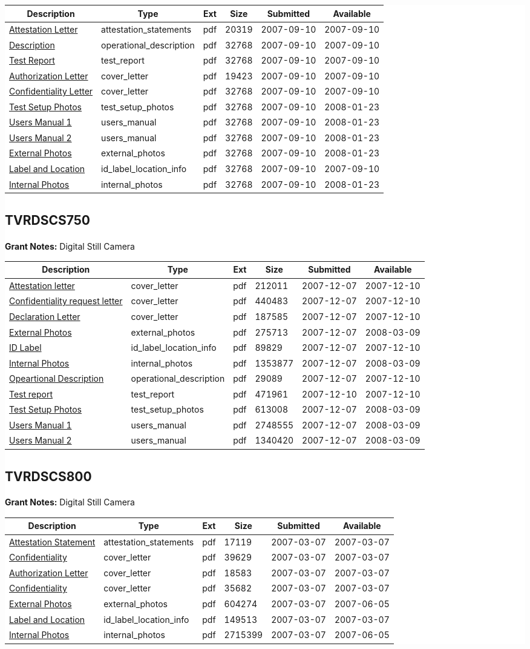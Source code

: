 | Description | Type | Ext | Size | Submitted | Available |
| ----------- | ---- | --- | ---- | --------- | --------- |
| [Attestation Letter](TVRDSCS730/1a4f1c345c437f77b6d861a68243585e/840954.pdf) | attestation_statements | pdf | 20319 | 2007-09-10 | 2007-09-10 |
| [Description](TVRDSCS730/1a4f1c345c437f77b6d861a68243585e/840960.pdf) | operational_description | pdf | 32768 | 2007-09-10 | 2007-09-10 |
| [Test Report](TVRDSCS730/1a4f1c345c437f77b6d861a68243585e/840962.pdf) | test_report | pdf | 32768 | 2007-09-10 | 2007-09-10 |
| [Authorization Letter](TVRDSCS730/1a4f1c345c437f77b6d861a68243585e/840953.pdf) | cover_letter | pdf | 19423 | 2007-09-10 | 2007-09-10 |
| [Confidentiality Letter](TVRDSCS730/1a4f1c345c437f77b6d861a68243585e/840955.pdf) | cover_letter | pdf | 32768 | 2007-09-10 | 2007-09-10 |
| [Test Setup Photos](TVRDSCS730/1a4f1c345c437f77b6d861a68243585e/840963.pdf) | test_setup_photos | pdf | 32768 | 2007-09-10 | 2008-01-23 |
| [Users Manual 1](TVRDSCS730/1a4f1c345c437f77b6d861a68243585e/840964.pdf) | users_manual | pdf | 32768 | 2007-09-10 | 2008-01-23 |
| [Users Manual 2](TVRDSCS730/1a4f1c345c437f77b6d861a68243585e/840965.pdf) | users_manual | pdf | 32768 | 2007-09-10 | 2008-01-23 |
| [External Photos](TVRDSCS730/1a4f1c345c437f77b6d861a68243585e/840957.pdf) | external_photos | pdf | 32768 | 2007-09-10 | 2008-01-23 |
| [Label and Location](TVRDSCS730/1a4f1c345c437f77b6d861a68243585e/840959.pdf) | id_label_location_info | pdf | 32768 | 2007-09-10 | 2007-09-10 |
| [Internal Photos](TVRDSCS730/1a4f1c345c437f77b6d861a68243585e/840958.pdf) | internal_photos | pdf | 32768 | 2007-09-10 | 2008-01-23 |
## TVRDSCS750
**Grant Notes:** Digital Still Camera

| Description | Type | Ext | Size | Submitted | Available |
| ----------- | ---- | --- | ---- | --------- | --------- |
| [Attestation letter](TVRDSCS750/b46727b2233a6f6ad700257cb02d92fd/876704.pdf) | cover_letter | pdf | 212011 | 2007-12-07 | 2007-12-10 |
| [Confidentiality request letter](TVRDSCS750/b46727b2233a6f6ad700257cb02d92fd/876705.pdf) | cover_letter | pdf | 440483 | 2007-12-07 | 2007-12-10 |
| [Declaration Letter](TVRDSCS750/b46727b2233a6f6ad700257cb02d92fd/876706.pdf) | cover_letter | pdf | 187585 | 2007-12-07 | 2007-12-10 |
| [External Photos](TVRDSCS750/b46727b2233a6f6ad700257cb02d92fd/876699.pdf) | external_photos | pdf | 275713 | 2007-12-07 | 2008-03-09 |
| [ID Label](TVRDSCS750/b46727b2233a6f6ad700257cb02d92fd/876698.pdf) | id_label_location_info | pdf | 89829 | 2007-12-07 | 2007-12-10 |
| [Internal Photos](TVRDSCS750/b46727b2233a6f6ad700257cb02d92fd/876697.pdf) | internal_photos | pdf | 1353877 | 2007-12-07 | 2008-03-09 |
| [Opeartional Description](TVRDSCS750/b46727b2233a6f6ad700257cb02d92fd/876702.pdf) | operational_description | pdf | 29089 | 2007-12-07 | 2007-12-10 |
| [Test report](TVRDSCS750/b46727b2233a6f6ad700257cb02d92fd/877673.pdf) | test_report | pdf | 471961 | 2007-12-10 | 2007-12-10 |
| [Test Setup Photos](TVRDSCS750/b46727b2233a6f6ad700257cb02d92fd/876695.pdf) | test_setup_photos | pdf | 613008 | 2007-12-07 | 2008-03-09 |
| [Users Manual 1](TVRDSCS750/b46727b2233a6f6ad700257cb02d92fd/876694.pdf) | users_manual | pdf | 2748555 | 2007-12-07 | 2008-03-09 |
| [Users Manual 2](TVRDSCS750/b46727b2233a6f6ad700257cb02d92fd/876701.pdf) | users_manual | pdf | 1340420 | 2007-12-07 | 2008-03-09 |
## TVRDSCS800
**Grant Notes:** Digital Still Camera

| Description | Type | Ext | Size | Submitted | Available |
| ----------- | ---- | --- | ---- | --------- | --------- |
| [Attestation Statement](TVRDSCS800/cd1a3a2dc0de93a5bf4d1aff7d3f4e16/765752.pdf) | attestation_statements | pdf | 17119 | 2007-03-07 | 2007-03-07 |
| [Confidentiality](TVRDSCS800/cd1a3a2dc0de93a5bf4d1aff7d3f4e16/765753.pdf) | cover_letter | pdf | 39629 | 2007-03-07 | 2007-03-07 |
| [Authorization Letter](TVRDSCS800/cd1a3a2dc0de93a5bf4d1aff7d3f4e16/765754.pdf) | cover_letter | pdf | 18583 | 2007-03-07 | 2007-03-07 |
| [Confidentiality](TVRDSCS800/cd1a3a2dc0de93a5bf4d1aff7d3f4e16/765869.pdf) | cover_letter | pdf | 35682 | 2007-03-07 | 2007-03-07 |
| [External Photos](TVRDSCS800/cd1a3a2dc0de93a5bf4d1aff7d3f4e16/765756.pdf) | external_photos | pdf | 604274 | 2007-03-07 | 2007-06-05 |
| [Label and Location](TVRDSCS800/cd1a3a2dc0de93a5bf4d1aff7d3f4e16/765758.pdf) | id_label_location_info | pdf | 149513 | 2007-03-07 | 2007-03-07 |
| [Internal Photos](TVRDSCS800/cd1a3a2dc0de93a5bf4d1aff7d3f4e16/765757.pdf) | internal_photos | pdf | 2715399 | 2007-03-07 | 2007-06-05 |